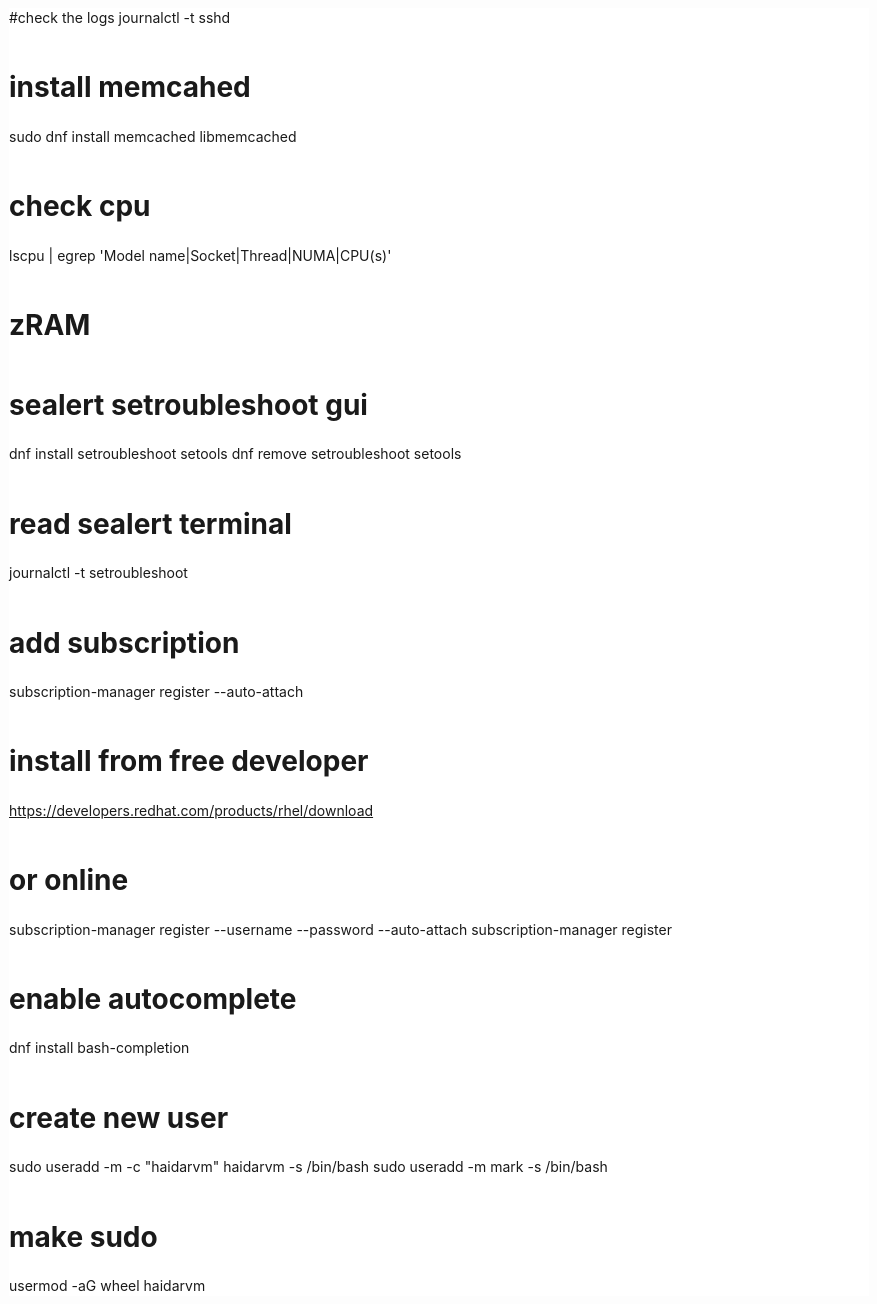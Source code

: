 #check the logs
journalctl -t sshd

# install memcahed
sudo dnf install memcached libmemcached


# check cpu 
lscpu | egrep 'Model name|Socket|Thread|NUMA|CPU\(s\)'

# zRAM

# sealert setroubleshoot gui
dnf install setroubleshoot setools
dnf remove setroubleshoot setools

# read sealert terminal
journalctl -t setroubleshoot

# add subscription
subscription-manager register --auto-attach

# install from free developer
https://developers.redhat.com/products/rhel/download

# or online
subscription-manager register --username <username> --password <password> --auto-attach
subscription-manager register

# enable autocomplete
dnf install bash-completion

# create new user
sudo useradd -m -c "haidarvm" haidarvm -s /bin/bash 
sudo useradd -m mark -s /bin/bash 

# make sudo
usermod -aG wheel haidarvm
